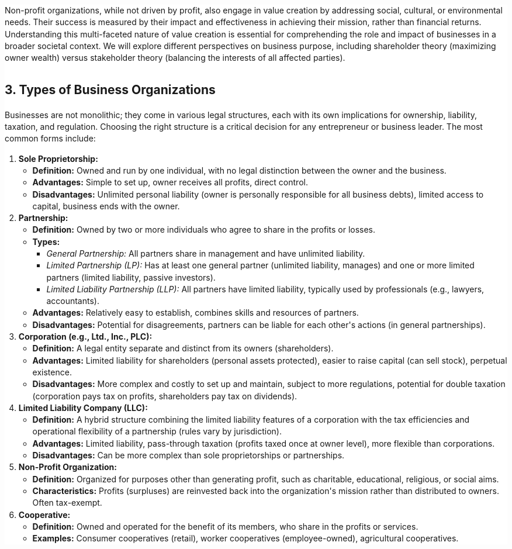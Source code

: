 Non-profit organizations, while not driven by profit, also engage in value creation by addressing social, cultural, or environmental needs. Their success is measured by their impact and effectiveness in achieving their mission, rather than financial returns. Understanding this multi-faceted nature of value creation is essential for comprehending the role and impact of businesses in a broader societal context. We will explore different perspectives on business purpose, including shareholder theory (maximizing owner wealth) versus stakeholder theory (balancing the interests of all affected parties).

## 3. Types of Business Organizations

Businesses are not monolithic; they come in various legal structures, each with its own implications for ownership, liability, taxation, and regulation. Choosing the right structure is a critical decision for any entrepreneur or business leader. The most common forms include:

1.  **Sole Proprietorship:**
    *   **Definition:** Owned and run by one individual, with no legal distinction between the owner and the business.
    *   **Advantages:** Simple to set up, owner receives all profits, direct control.
    *   **Disadvantages:** Unlimited personal liability (owner is personally responsible for all business debts), limited access to capital, business ends with the owner.
2.  **Partnership:**
    *   **Definition:** Owned by two or more individuals who agree to share in the profits or losses.
    *   **Types:**
        *   *General Partnership:* All partners share in management and have unlimited liability.
        *   *Limited Partnership (LP):* Has at least one general partner (unlimited liability, manages) and one or more limited partners (limited liability, passive investors).
        *   *Limited Liability Partnership (LLP):* All partners have limited liability, typically used by professionals (e.g., lawyers, accountants).
    *   **Advantages:** Relatively easy to establish, combines skills and resources of partners.
    *   **Disadvantages:** Potential for disagreements, partners can be liable for each other's actions (in general partnerships).
3.  **Corporation (e.g., Ltd., Inc., PLC):**
    *   **Definition:** A legal entity separate and distinct from its owners (shareholders).
    *   **Advantages:** Limited liability for shareholders (personal assets protected), easier to raise capital (can sell stock), perpetual existence.
    *   **Disadvantages:** More complex and costly to set up and maintain, subject to more regulations, potential for double taxation (corporation pays tax on profits, shareholders pay tax on dividends).
4.  **Limited Liability Company (LLC):**
    *   **Definition:** A hybrid structure combining the limited liability features of a corporation with the tax efficiencies and operational flexibility of a partnership (rules vary by jurisdiction).
    *   **Advantages:** Limited liability, pass-through taxation (profits taxed once at owner level), more flexible than corporations.
    *   **Disadvantages:** Can be more complex than sole proprietorships or partnerships.
5.  **Non-Profit Organization:**
    *   **Definition:** Organized for purposes other than generating profit, such as charitable, educational, religious, or social aims.
    *   **Characteristics:** Profits (surpluses) are reinvested back into the organization's mission rather than distributed to owners. Often tax-exempt.
6.  **Cooperative:**
    *   **Definition:** Owned and operated for the benefit of its members, who share in the profits or services.
    *   **Examples:** Consumer cooperatives (retail), worker cooperatives (employee-owned), agricultural cooperatives.
